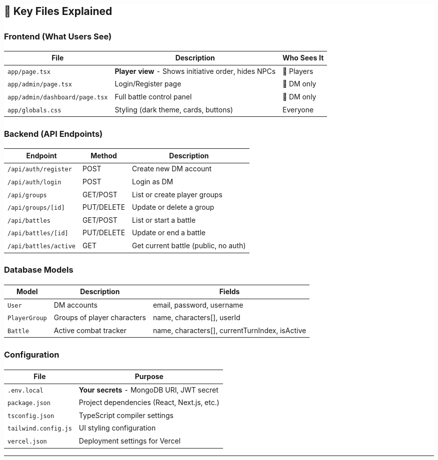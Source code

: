 
## 🎯 Key Files Explained

### Frontend (What Users See)

| File | Description | Who Sees It |
|------|-------------|-------------|
| `app/page.tsx` | **Player view** - Shows initiative order, hides NPCs | 👥 Players |
| `app/admin/page.tsx` | Login/Register page | 🎲 DM only |
| `app/admin/dashboard/page.tsx` | Full battle control panel | 🎲 DM only |
| `app/globals.css` | Styling (dark theme, cards, buttons) | Everyone |

### Backend (API Endpoints)

| Endpoint | Method | Description |
|----------|--------|-------------|
| `/api/auth/register` | POST | Create new DM account |
| `/api/auth/login` | POST | Login as DM |
| `/api/groups` | GET/POST | List or create player groups |
| `/api/groups/[id]` | PUT/DELETE | Update or delete a group |
| `/api/battles` | GET/POST | List or start a battle |
| `/api/battles/[id]` | PUT/DELETE | Update or end a battle |
| `/api/battles/active` | GET | Get current battle (public, no auth) |

### Database Models

| Model | Description | Fields |
|-------|-------------|--------|
| `User` | DM accounts | email, password, username |
| `PlayerGroup` | Groups of player characters | name, characters[], userId |
| `Battle` | Active combat tracker | name, characters[], currentTurnIndex, isActive |

### Configuration

| File | Purpose |
|------|---------|
| `.env.local` | **Your secrets** - MongoDB URI, JWT secret |
| `package.json` | Project dependencies (React, Next.js, etc.) |
| `tsconfig.json` | TypeScript compiler settings |
| `tailwind.config.js` | UI styling configuration |
| `vercel.json` | Deployment settings for Vercel |

---